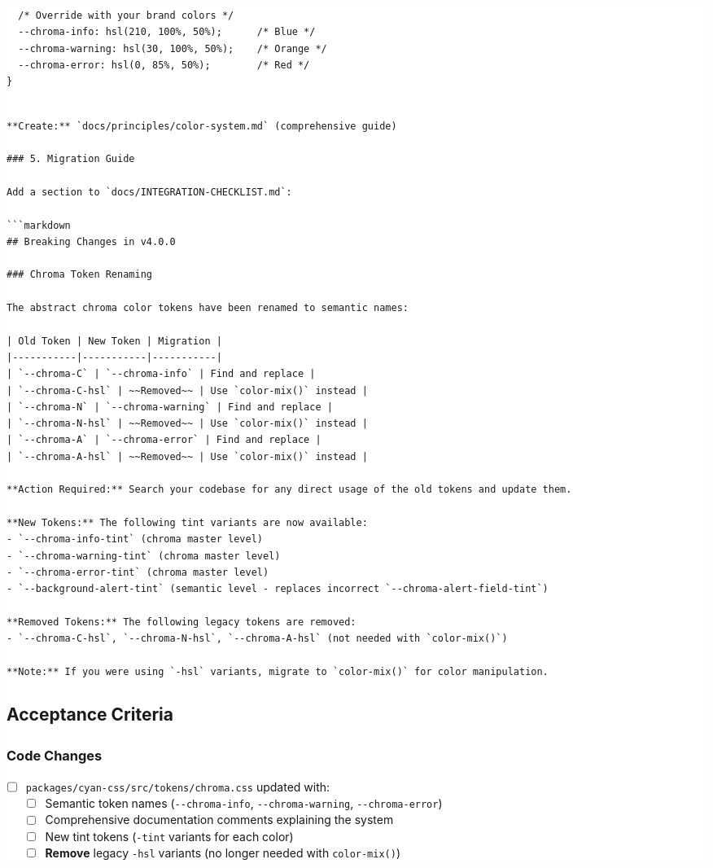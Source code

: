 ```markdown
  /* Override with your brand colors */
  --chroma-info: hsl(210, 100%, 50%);      /* Blue */
  --chroma-warning: hsl(30, 100%, 50%);    /* Orange */
  --chroma-error: hsl(0, 85%, 50%);        /* Red */
}
```
```

**Create:** `docs/principles/color-system.md` (comprehensive guide)

### 5. Migration Guide

Add a section to `docs/INTEGRATION-CHECKLIST.md`:

```markdown
## Breaking Changes in v4.0.0

### Chroma Token Renaming

The abstract chroma color tokens have been renamed to semantic names:

| Old Token | New Token | Migration |
|-----------|-----------|-----------|
| `--chroma-C` | `--chroma-info` | Find and replace |
| `--chroma-C-hsl` | ~~Removed~~ | Use `color-mix()` instead |
| `--chroma-N` | `--chroma-warning` | Find and replace |
| `--chroma-N-hsl` | ~~Removed~~ | Use `color-mix()` instead |
| `--chroma-A` | `--chroma-error` | Find and replace |
| `--chroma-A-hsl` | ~~Removed~~ | Use `color-mix()` instead |

**Action Required:** Search your codebase for any direct usage of the old tokens and update them.

**New Tokens:** The following tint variants are now available:
- `--chroma-info-tint` (chroma master level)
- `--chroma-warning-tint` (chroma master level)
- `--chroma-error-tint` (chroma master level)
- `--background-alert-tint` (semantic level - replaces incorrect `--chroma-alert-field-tint`)

**Removed Tokens:** The following legacy tokens are removed:
- `--chroma-C-hsl`, `--chroma-N-hsl`, `--chroma-A-hsl` (not needed with `color-mix()`)

**Note:** If you were using `-hsl` variants, migrate to `color-mix()` for color manipulation.
```

## Acceptance Criteria

### Code Changes

- [ ] `packages/cyan-css/src/tokens/chroma.css` updated with:
  - [ ] Semantic token names (`--chroma-info`, `--chroma-warning`, `--chroma-error`)
  - [ ] Comprehensive documentation comments explaining the system
  - [ ] New tint tokens (`-tint` variants for each color)
  - [ ] **Remove** legacy `-hsl` variants (no longer needed with `color-mix()`)
